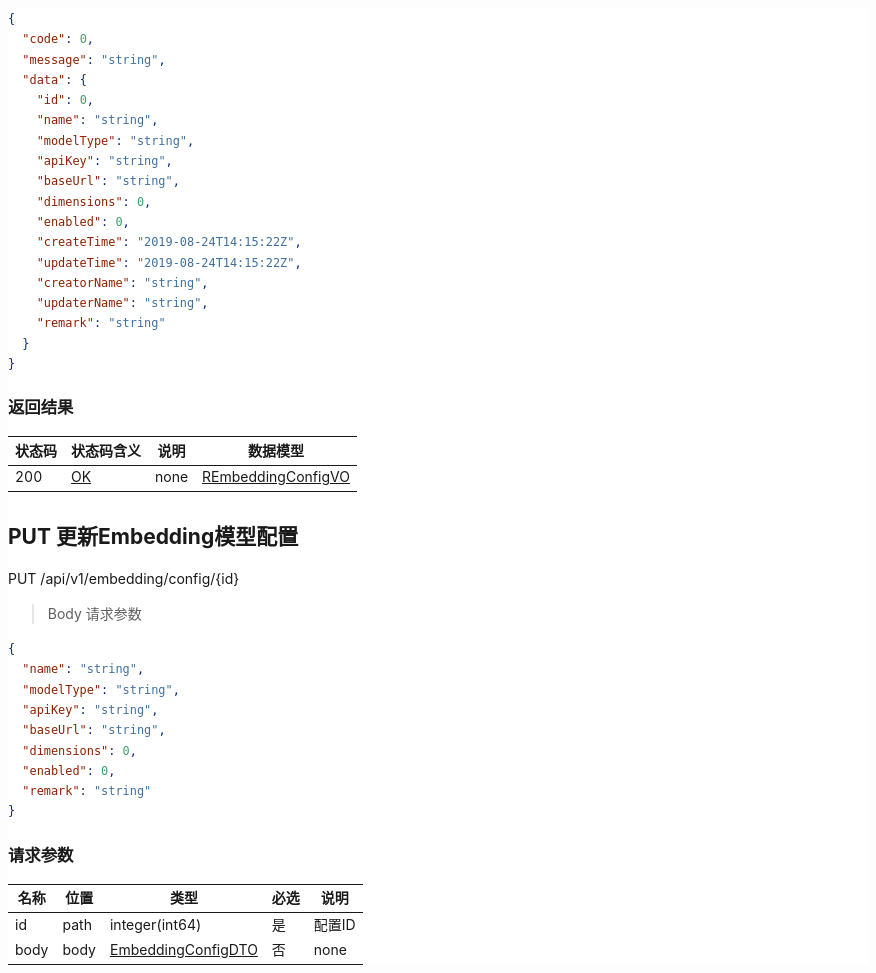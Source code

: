 ```json
{
  "code": 0,
  "message": "string",
  "data": {
    "id": 0,
    "name": "string",
    "modelType": "string",
    "apiKey": "string",
    "baseUrl": "string",
    "dimensions": 0,
    "enabled": 0,
    "createTime": "2019-08-24T14:15:22Z",
    "updateTime": "2019-08-24T14:15:22Z",
    "creatorName": "string",
    "updaterName": "string",
    "remark": "string"
  }
}
```

### 返回结果

|状态码|状态码含义|说明|数据模型|
|---|---|---|---|
|200|[OK](https://tools.ietf.org/html/rfc7231#section-6.3.1)|none|[REmbeddingConfigVO](#schemarembeddingconfigvo)|

<a id="opIdupdate_6"></a>

## PUT 更新Embedding模型配置

PUT /api/v1/embedding/config/{id}

> Body 请求参数

```json
{
  "name": "string",
  "modelType": "string",
  "apiKey": "string",
  "baseUrl": "string",
  "dimensions": 0,
  "enabled": 0,
  "remark": "string"
}
```

### 请求参数

|名称|位置|类型|必选|说明|
|---|---|---|---|---|
|id|path|integer(int64)| 是 |配置ID|
|body|body|[EmbeddingConfigDTO](#schemaembeddingconfigdto)| 否 |none|
